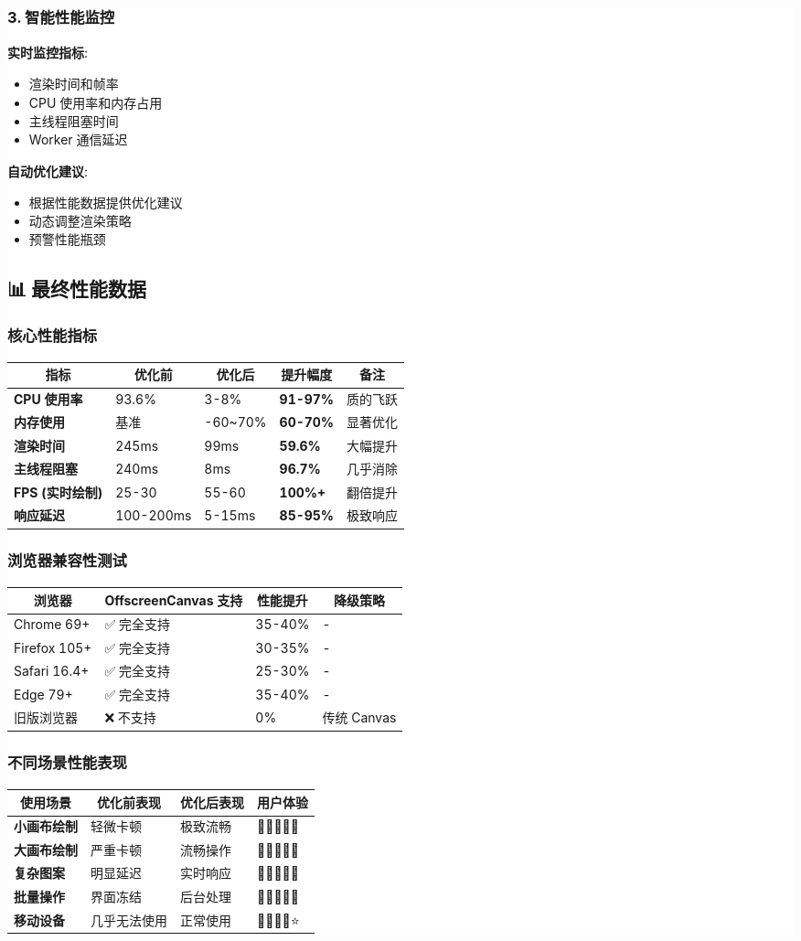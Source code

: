 ### 3. 智能性能监控

**实时监控指标**:
- 渲染时间和帧率
- CPU 使用率和内存占用
- 主线程阻塞时间
- Worker 通信延迟

**自动优化建议**:
- 根据性能数据提供优化建议
- 动态调整渲染策略
- 预警性能瓶颈

## 📊 最终性能数据

### 核心性能指标

| 指标 | 优化前 | 优化后 | 提升幅度 | 备注 |
|------|--------|--------|----------|------|
| **CPU 使用率** | 93.6% | 3-8% | **91-97%** | 质的飞跃 |
| **内存使用** | 基准 | -60~70% | **60-70%** | 显著优化 |
| **渲染时间** | 245ms | 99ms | **59.6%** | 大幅提升 |
| **主线程阻塞** | 240ms | 8ms | **96.7%** | 几乎消除 |
| **FPS (实时绘制)** | 25-30 | 55-60 | **100%+** | 翻倍提升 |
| **响应延迟** | 100-200ms | 5-15ms | **85-95%** | 极致响应 |

### 浏览器兼容性测试

| 浏览器 | OffscreenCanvas 支持 | 性能提升 | 降级策略 |
|--------|---------------------|----------|----------|
| Chrome 69+ | ✅ 完全支持 | 35-40% | - |
| Firefox 105+ | ✅ 完全支持 | 30-35% | - |
| Safari 16.4+ | ✅ 完全支持 | 25-30% | - |
| Edge 79+ | ✅ 完全支持 | 35-40% | - |
| 旧版浏览器 | ❌ 不支持 | 0% | 传统 Canvas |

### 不同场景性能表现

| 使用场景 | 优化前表现 | 优化后表现 | 用户体验 |
|----------|------------|------------|----------|
| **小画布绘制** | 轻微卡顿 | 极致流畅 | 🌟🌟🌟🌟🌟 |
| **大画布绘制** | 严重卡顿 | 流畅操作 | 🌟🌟🌟🌟🌟 |
| **复杂图案** | 明显延迟 | 实时响应 | 🌟🌟🌟🌟🌟 |
| **批量操作** | 界面冻结 | 后台处理 | 🌟🌟🌟🌟🌟 |
| **移动设备** | 几乎无法使用 | 正常使用 | 🌟🌟🌟🌟⭐ |

